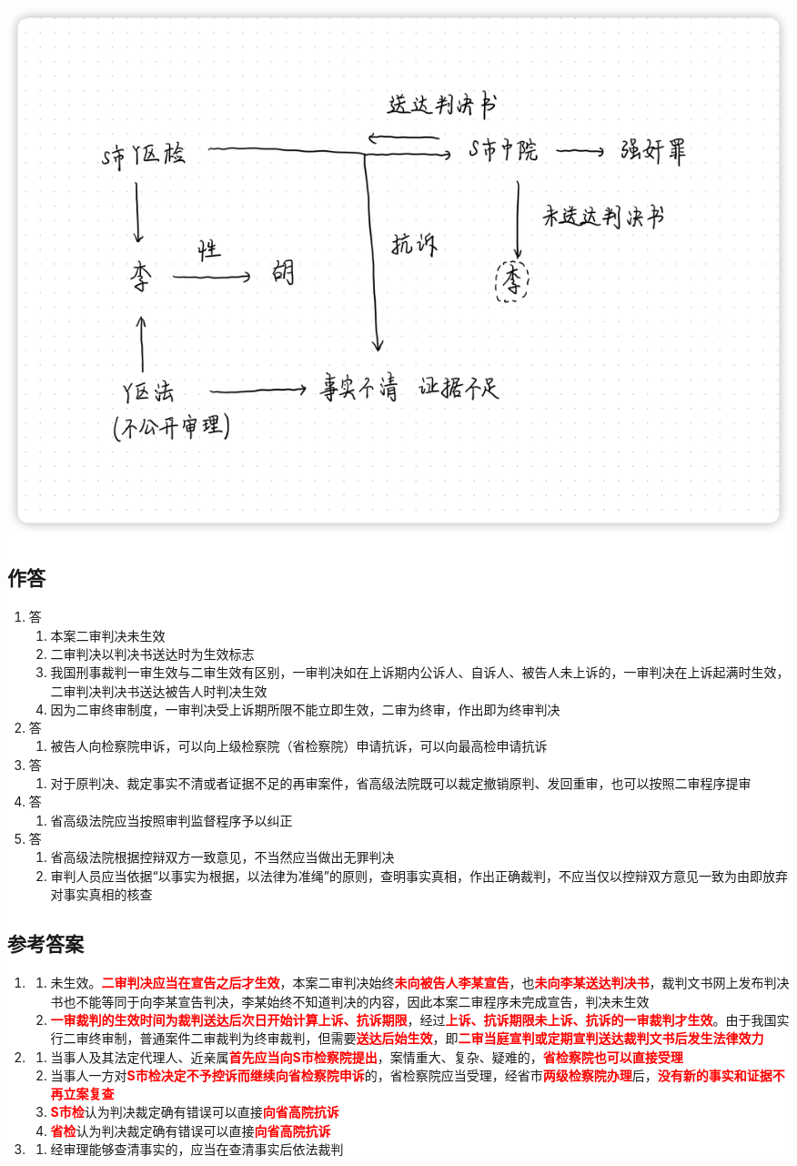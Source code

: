 ![关系图](iShot_2024-09-21_09.56.34.png)

## 作答
1. 答
   1. 本案二审判决未生效
   2. 二审判决以判决书送达时为生效标志
   3. 我国刑事裁判一审生效与二审生效有区别，一审判决如在上诉期内公诉人、自诉人、被告人未上诉的，一审判决在上诉起满时生效，二审判决判决书送达被告人时判决生效
   4. 因为二审终审制度，一审判决受上诉期所限不能立即生效，二审为终审，作出即为终审判决
2. 答
   1. 被告人向检察院申诉，可以向上级检察院（省检察院）申请抗诉，可以向最高检申请抗诉
3. 答
   1. 对于原判决、裁定事实不清或者证据不足的再审案件，省高级法院既可以裁定撤销原判、发回重审，也可以按照二审程序提审
4. 答
   1. 省高级法院应当按照审判监督程序予以纠正
5. 答
   1. 省高级法院根据控辩双方一致意见，不当然应当做出无罪判决
   2. 审判人员应当依据“以事实为根据，以法律为准绳”的原则，查明事实真相，作出正确裁判，不应当仅以控辩双方意见一致为由即放弃对事实真相的核查

## 参考答案
1. 1. 未生效。<strong style="color: red;">二审判决应当在宣告之后才生效</strong>，本案二审判决始终<strong style="color: red;">未向被告人李某宣告</strong>，也<strong style="color: red;">未向李某送达判决书</strong>，裁判文书网上发布判决书也不能等同于向李某宣告判决，李某始终不知道判决的内容，因此本案二审程序未完成宣告，判决未生效
   2. <strong style="color: red;">一审裁判的生效时间为裁判送达后次日开始计算上诉、抗诉期限</strong>，经过<strong style="color: red;">上诉、抗诉期限未上诉、抗诉的一审裁判才生效</strong>。由于我国实行二审终审制，普通案件二审裁判为终审裁判，但需要<strong style="color: red;">送达后始生效</strong>，即<strong style="color: red;">二审当庭宣判或定期宣判送达裁判文书后发生法律效力</strong>
2. 1. 当事人及其法定代理人、近亲属<strong style="color: red;">首先应当向S市检察院提出</strong>，案情重大、复杂、疑难的，<strong style="color: red;">省检察院也可以直接受理</strong>
   2. 当事人一方对<strong style="color: red;">S市检决定不予控诉而继续向省检察院申诉</strong>的，省检察院应当受理，经省市<strong style="color: red;">两级检察院办理</strong>后，<strong style="color: red;">没有新的事实和证据不再立案复查</strong>
   3. <strong style="color: red;">S市检</strong>认为判决裁定确有错误可以直接<strong style="color: red;">向省高院抗诉</strong>
   4. <strong style="color: red;">省检</strong>认为判决裁定确有错误可以直接<strong style="color: red;">向省高院抗诉</strong>
3. 1. 经审理能够查清事实的，应当在查清事实后依法裁判